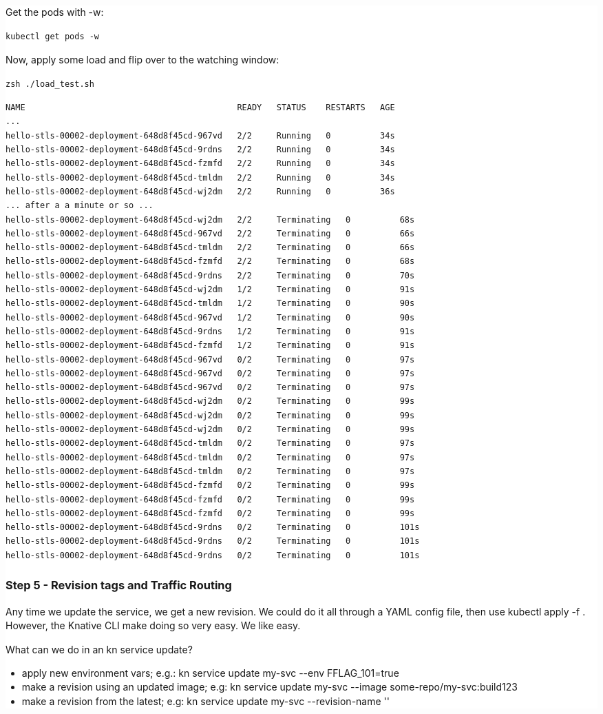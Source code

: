 Get the pods with -w:
```shell
kubectl get pods -w
```

Now, apply some load and flip over to the watching window:
```shell
zsh ./load_test.sh 
```
```text
NAME                                           READY   STATUS    RESTARTS   AGE
...
hello-stls-00002-deployment-648d8f45cd-967vd   2/2     Running   0          34s
hello-stls-00002-deployment-648d8f45cd-9rdns   2/2     Running   0          34s
hello-stls-00002-deployment-648d8f45cd-fzmfd   2/2     Running   0          34s
hello-stls-00002-deployment-648d8f45cd-tmldm   2/2     Running   0          34s
hello-stls-00002-deployment-648d8f45cd-wj2dm   2/2     Running   0          36s
... after a a minute or so ...
hello-stls-00002-deployment-648d8f45cd-wj2dm   2/2     Terminating   0          68s
hello-stls-00002-deployment-648d8f45cd-967vd   2/2     Terminating   0          66s
hello-stls-00002-deployment-648d8f45cd-tmldm   2/2     Terminating   0          66s
hello-stls-00002-deployment-648d8f45cd-fzmfd   2/2     Terminating   0          68s
hello-stls-00002-deployment-648d8f45cd-9rdns   2/2     Terminating   0          70s
hello-stls-00002-deployment-648d8f45cd-wj2dm   1/2     Terminating   0          91s
hello-stls-00002-deployment-648d8f45cd-tmldm   1/2     Terminating   0          90s
hello-stls-00002-deployment-648d8f45cd-967vd   1/2     Terminating   0          90s
hello-stls-00002-deployment-648d8f45cd-9rdns   1/2     Terminating   0          91s
hello-stls-00002-deployment-648d8f45cd-fzmfd   1/2     Terminating   0          91s
hello-stls-00002-deployment-648d8f45cd-967vd   0/2     Terminating   0          97s
hello-stls-00002-deployment-648d8f45cd-967vd   0/2     Terminating   0          97s
hello-stls-00002-deployment-648d8f45cd-967vd   0/2     Terminating   0          97s
hello-stls-00002-deployment-648d8f45cd-wj2dm   0/2     Terminating   0          99s
hello-stls-00002-deployment-648d8f45cd-wj2dm   0/2     Terminating   0          99s
hello-stls-00002-deployment-648d8f45cd-wj2dm   0/2     Terminating   0          99s
hello-stls-00002-deployment-648d8f45cd-tmldm   0/2     Terminating   0          97s
hello-stls-00002-deployment-648d8f45cd-tmldm   0/2     Terminating   0          97s
hello-stls-00002-deployment-648d8f45cd-tmldm   0/2     Terminating   0          97s
hello-stls-00002-deployment-648d8f45cd-fzmfd   0/2     Terminating   0          99s
hello-stls-00002-deployment-648d8f45cd-fzmfd   0/2     Terminating   0          99s
hello-stls-00002-deployment-648d8f45cd-fzmfd   0/2     Terminating   0          99s
hello-stls-00002-deployment-648d8f45cd-9rdns   0/2     Terminating   0          101s
hello-stls-00002-deployment-648d8f45cd-9rdns   0/2     Terminating   0          101s
hello-stls-00002-deployment-648d8f45cd-9rdns   0/2     Terminating   0          101s
```

### Step 5 - Revision tags and Traffic Routing

Any time we update the service, we get a new revision. We could do it all through a YAML config file, 
then use kubectl apply -f <filename>. However, the Knative CLI make doing so very easy. We like easy.

What can we do in an kn service update?
- apply new environment vars; e.g.: kn service update my-svc --env FFLAG_101=true
- make a revision using an updated image; e.g: kn service update my-svc --image some-repo/my-svc:build123
- make a revision from the latest; e.g: kn service update my-svc --revision-name ''

